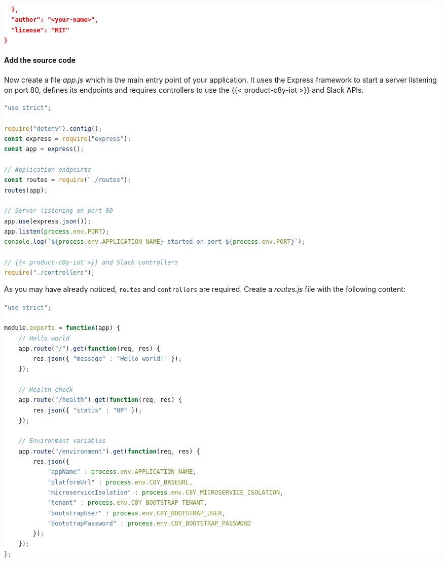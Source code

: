 ```json
  },
  "author": "<your-name>",
  "license": "MIT"
}
```

#### Add the source code

Now create a file *app.js* which is the main entry point of your application. It uses the Express framework to start a server listening on port 80, defines its endpoints and requires controllers to use the {{< product-c8y-iot >}} and Slack APIs.

```javascript
"use strict";

require("dotenv").config();
const express = require("express");
const app = express();

// Application endpoints
const routes = require("./routes");
routes(app);

// Server listening on port 80
app.use(express.json());
app.listen(process.env.PORT);
console.log(`${process.env.APPLICATION_NAME} started on port ${process.env.PORT}`);

// {{< product-c8y-iot >}} and Slack controllers
require("./controllers");
```

As you may have already noticed, `routes` and `controllers` are required. Create a *routes.js* file with the following content:

```javascript
"use strict";

module.exports = function(app) {
    // Hello world
    app.route("/").get(function(req, res) {
        res.json({ "message" : "Hello world!" });
    });

    // Health check
    app.route("/health").get(function(req, res) {
        res.json({ "status" : "UP" });
    });

    // Environment variables
    app.route("/environment").get(function(req, res) {
        res.json({
            "appName" : process.env.APPLICATION_NAME,
            "platformUrl" : process.env.C8Y_BASEURL,
            "microserviceIsolation" : process.env.C8Y_MICROSERVICE_ISOLATION,
            "tenant" : process.env.C8Y_BOOTSTRAP_TENANT,
            "bootstrapUser" : process.env.C8Y_BOOTSTRAP_USER,
            "bootstrapPassword" : process.env.C8Y_BOOTSTRAP_PASSWORD
        });
    });
};
```

